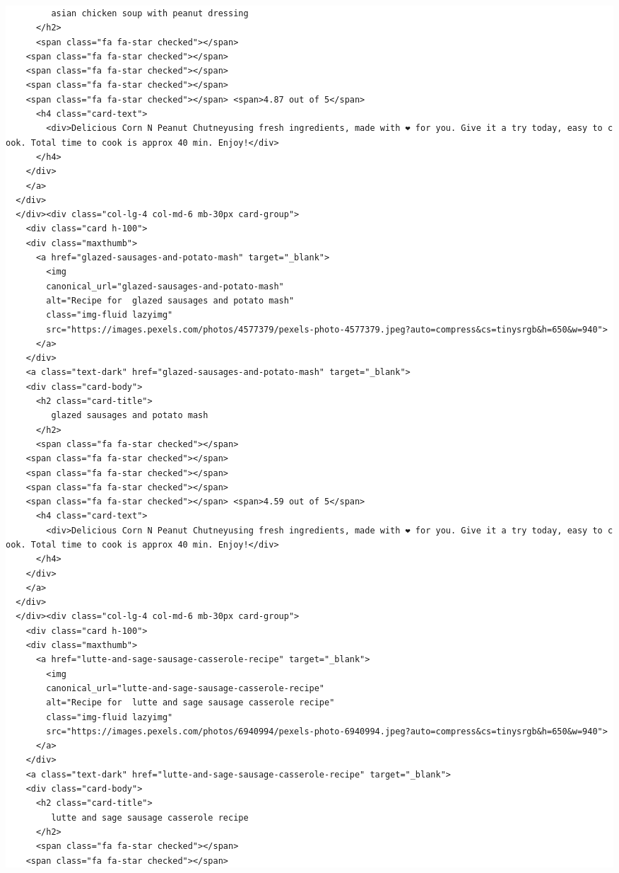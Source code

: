              asian chicken soup with peanut dressing
          </h2>
          <span class="fa fa-star checked"></span>
        <span class="fa fa-star checked"></span>
        <span class="fa fa-star checked"></span>
        <span class="fa fa-star checked"></span>
        <span class="fa fa-star checked"></span> <span>4.87 out of 5</span>
          <h4 class="card-text">
            <div>Delicious Corn N Peanut Chutneyusing fresh ingredients, made with ❤️ for you. Give it a try today, easy to cook. Total time to cook is approx 40 min. Enjoy!</div>
          </h4>
        </div>
        </a>
      </div>
      </div><div class="col-lg-4 col-md-6 mb-30px card-group">
        <div class="card h-100">
        <div class="maxthumb">
          <a href="glazed-sausages-and-potato-mash" target="_blank">
            <img
            canonical_url="glazed-sausages-and-potato-mash"
            alt="Recipe for  glazed sausages and potato mash"
            class="img-fluid lazyimg"
            src="https://images.pexels.com/photos/4577379/pexels-photo-4577379.jpeg?auto=compress&cs=tinysrgb&h=650&w=940">
          </a>
        </div>
        <a class="text-dark" href="glazed-sausages-and-potato-mash" target="_blank">
        <div class="card-body">
          <h2 class="card-title">
             glazed sausages and potato mash
          </h2>
          <span class="fa fa-star checked"></span>
        <span class="fa fa-star checked"></span>
        <span class="fa fa-star checked"></span>
        <span class="fa fa-star checked"></span>
        <span class="fa fa-star checked"></span> <span>4.59 out of 5</span>
          <h4 class="card-text">
            <div>Delicious Corn N Peanut Chutneyusing fresh ingredients, made with ❤️ for you. Give it a try today, easy to cook. Total time to cook is approx 40 min. Enjoy!</div>
          </h4>
        </div>
        </a>
      </div>
      </div><div class="col-lg-4 col-md-6 mb-30px card-group">
        <div class="card h-100">
        <div class="maxthumb">
          <a href="lutte-and-sage-sausage-casserole-recipe" target="_blank">
            <img
            canonical_url="lutte-and-sage-sausage-casserole-recipe"
            alt="Recipe for  lutte and sage sausage casserole recipe"
            class="img-fluid lazyimg"
            src="https://images.pexels.com/photos/6940994/pexels-photo-6940994.jpeg?auto=compress&cs=tinysrgb&h=650&w=940">
          </a>
        </div>
        <a class="text-dark" href="lutte-and-sage-sausage-casserole-recipe" target="_blank">
        <div class="card-body">
          <h2 class="card-title">
             lutte and sage sausage casserole recipe
          </h2>
          <span class="fa fa-star checked"></span>
        <span class="fa fa-star checked"></span>